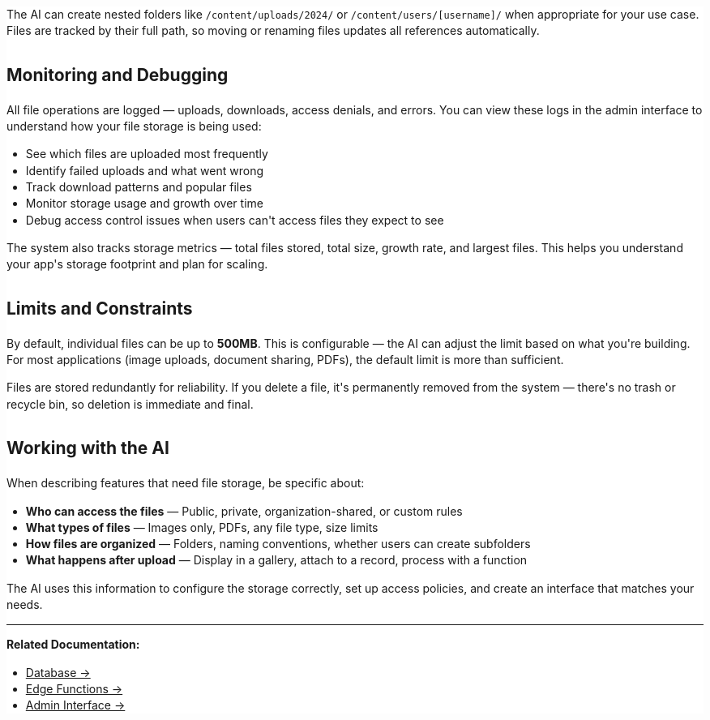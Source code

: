 The AI can create nested folders like `/content/uploads/2024/` or `/content/users/[username]/` when appropriate for your use case. Files are tracked by their full path, so moving or renaming files updates all references automatically.

## Monitoring and Debugging

All file operations are logged — uploads, downloads, access denials, and errors. You can view these logs in the admin interface to understand how your file storage is being used:

- See which files are uploaded most frequently
- Identify failed uploads and what went wrong
- Track download patterns and popular files
- Monitor storage usage and growth over time
- Debug access control issues when users can't access files they expect to see

The system also tracks storage metrics — total files stored, total size, growth rate, and largest files. This helps you understand your app's storage footprint and plan for scaling.

## Limits and Constraints

By default, individual files can be up to **500MB**. This is configurable — the AI can adjust the limit based on what you're building. For most applications (image uploads, document sharing, PDFs), the default limit is more than sufficient.

Files are stored redundantly for reliability. If you delete a file, it's permanently removed from the system — there's no trash or recycle bin, so deletion is immediate and final.

## Working with the AI

When describing features that need file storage, be specific about:

- **Who can access the files** — Public, private, organization-shared, or custom rules
- **What types of files** — Images only, PDFs, any file type, size limits
- **How files are organized** — Folders, naming conventions, whether users can create subfolders
- **What happens after upload** — Display in a gallery, attach to a record, process with a function

The AI uses this information to configure the storage correctly, set up access policies, and create an interface that matches your needs.

---

**Related Documentation:**
- [Database →](/cloud/database)
- [Edge Functions →](/cloud/functions)
- [Admin Interface →](/cloud/admin)
